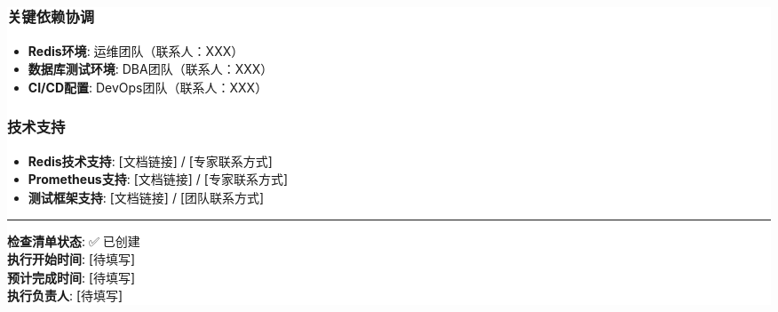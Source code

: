 ### 关键依赖协调
- **Redis环境**: 运维团队（联系人：XXX）
- **数据库测试环境**: DBA团队（联系人：XXX）
- **CI/CD配置**: DevOps团队（联系人：XXX）

### 技术支持
- **Redis技术支持**: [文档链接] / [专家联系方式]
- **Prometheus支持**: [文档链接] / [专家联系方式]
- **测试框架支持**: [文档链接] / [团队联系方式]

---

**检查清单状态**: ✅ 已创建  
**执行开始时间**: [待填写]  
**预计完成时间**: [待填写]  
**执行负责人**: [待填写]


